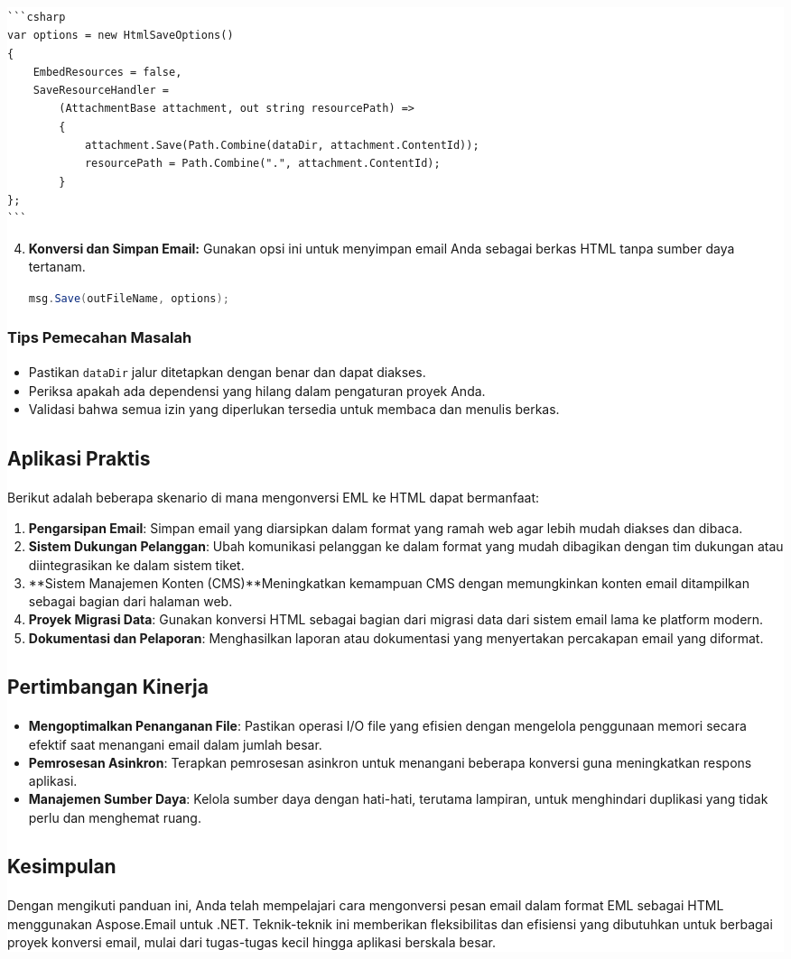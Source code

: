     ```csharp
    var options = new HtmlSaveOptions()
    {
        EmbedResources = false,
        SaveResourceHandler =
            (AttachmentBase attachment, out string resourcePath) =>
            {
                attachment.Save(Path.Combine(dataDir, attachment.ContentId));
                resourcePath = Path.Combine(".", attachment.ContentId);
            }
    };
    ```
4. **Konversi dan Simpan Email:**
   Gunakan opsi ini untuk menyimpan email Anda sebagai berkas HTML tanpa sumber daya tertanam.

    ```csharp
    msg.Save(outFileName, options);
    ```

### Tips Pemecahan Masalah
- Pastikan `dataDir` jalur ditetapkan dengan benar dan dapat diakses.
- Periksa apakah ada dependensi yang hilang dalam pengaturan proyek Anda.
- Validasi bahwa semua izin yang diperlukan tersedia untuk membaca dan menulis berkas.

## Aplikasi Praktis

Berikut adalah beberapa skenario di mana mengonversi EML ke HTML dapat bermanfaat:

1. **Pengarsipan Email**: Simpan email yang diarsipkan dalam format yang ramah web agar lebih mudah diakses dan dibaca.
2. **Sistem Dukungan Pelanggan**: Ubah komunikasi pelanggan ke dalam format yang mudah dibagikan dengan tim dukungan atau diintegrasikan ke dalam sistem tiket.
3. **Sistem Manajemen Konten (CMS)**Meningkatkan kemampuan CMS dengan memungkinkan konten email ditampilkan sebagai bagian dari halaman web.
4. **Proyek Migrasi Data**: Gunakan konversi HTML sebagai bagian dari migrasi data dari sistem email lama ke platform modern.
5. **Dokumentasi dan Pelaporan**: Menghasilkan laporan atau dokumentasi yang menyertakan percakapan email yang diformat.

## Pertimbangan Kinerja
- **Mengoptimalkan Penanganan File**: Pastikan operasi I/O file yang efisien dengan mengelola penggunaan memori secara efektif saat menangani email dalam jumlah besar.
- **Pemrosesan Asinkron**: Terapkan pemrosesan asinkron untuk menangani beberapa konversi guna meningkatkan respons aplikasi.
- **Manajemen Sumber Daya**: Kelola sumber daya dengan hati-hati, terutama lampiran, untuk menghindari duplikasi yang tidak perlu dan menghemat ruang.

## Kesimpulan

Dengan mengikuti panduan ini, Anda telah mempelajari cara mengonversi pesan email dalam format EML sebagai HTML menggunakan Aspose.Email untuk .NET. Teknik-teknik ini memberikan fleksibilitas dan efisiensi yang dibutuhkan untuk berbagai proyek konversi email, mulai dari tugas-tugas kecil hingga aplikasi berskala besar.
